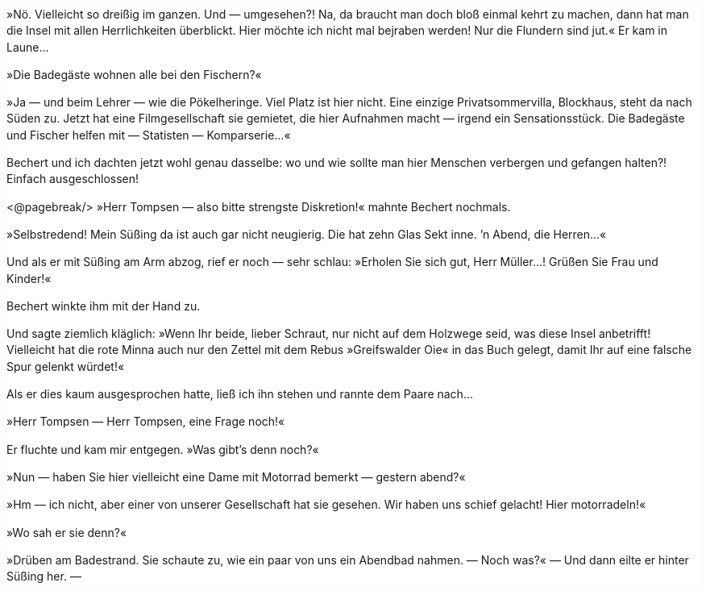 »Nö. Vielleicht so dreißig im ganzen. Und — umgesehen?!
Na, da braucht man doch bloß einmal kehrt zu
machen, dann hat man die Insel mit allen Herrlichkeiten
überblickt. Hier möchte ich nicht mal bejraben werden! Nur
die Flundern sind jut.« Er kam in Laune...

»Die Badegäste wohnen alle bei den Fischern?«

»Ja — und beim Lehrer — wie die Pökelheringe. Viel
Platz ist hier nicht. Eine einzige Privatsommervilla, Blockhaus,
steht da nach Süden zu. Jetzt hat eine Filmgesellschaft
sie gemietet, die hier Aufnahmen macht — irgend ein Sensationsstück.
Die Badegäste und Fischer helfen mit — Statisten
— Komparserie...«

Bechert und ich dachten jetzt wohl genau dasselbe: wo
und wie sollte man hier Menschen verbergen und gefangen
halten?! Einfach ausgeschlossen!

<@pagebreak/>
»Herr Tompsen — also bitte strengste Diskretion!«
mahnte Bechert nochmals.

»Selbstredend! Mein Süßing da ist auch gar nicht neugierig.
Die hat zehn Glas Sekt inne. ’n Abend, die
Herren...«

Und als er mit Süßing am Arm abzog, rief er noch —
sehr schlau: »Erholen Sie sich gut, Herr Müller...! Grüßen
Sie Frau und Kinder!«

Bechert winkte ihm mit der Hand zu.

Und sagte ziemlich kläglich: »Wenn Ihr beide, lieber
Schraut, nur nicht auf dem Holzwege seid, was diese Insel
anbetrifft! Vielleicht hat die rote Minna auch nur den Zettel
mit dem Rebus »Greifswalder Oie« in das Buch gelegt,
damit Ihr auf eine falsche Spur gelenkt würdet!«

Als er dies kaum ausgesprochen hatte, ließ ich ihn stehen
und rannte dem Paare nach...

»Herr Tompsen — Herr Tompsen, eine Frage noch!«

Er fluchte und kam mir entgegen. »Was gibt’s denn
noch?«

»Nun — haben Sie hier vielleicht eine Dame mit Motorrad
bemerkt — gestern abend?«

»Hm — ich nicht, aber einer von unserer Gesellschaft
hat sie gesehen. Wir haben uns schief gelacht! Hier motorradeln!«

»Wo sah er sie denn?«

»Drüben am Badestrand. Sie schaute zu, wie ein
paar von uns ein Abendbad nahmen. — Noch was?« —
Und dann eilte er hinter Süßing her. —
